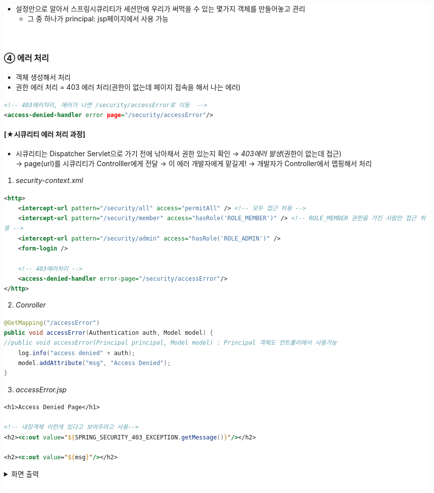 - 설정만으로 알아서 스프링시큐리티가 세션안에 우리가 써먹을 수 있는 몇가지 객체를 만들어놓고 관리
    - 그 중 하나가 principal: jsp페이지에서 사용 가능  
<br>

### ④ 에러 처리
- 객체 생성해서 처리
- 권한 에러 처리 = 403 에러 처리(권한이 없는데 페이지 접속을 해서 나는 에러)

```xml
<!-- 403에러처리, 에러가 나면 /security/accessError로 이동  -->
<access-denied-handler error page="/security/accessError"/>
```

#### [★시큐리티 에러 처리 과정] 
- 시큐리티는 Dispatcher Servlet으로 가기 전에 낚아채서 권한 있는지 확인 → *403에러 발생*(권한이 없는데 접근) <br> → page(url)를 시큐리티가 Controlller에게 전달 → 이 에러 개발자에게 맡길게!  → 개발자가 Controller에서 맵핑해서 처리

1. *security-context.xml*

```xml
<http>
	<intercept-url pattern="/security/all" access="permitAll" /> <!-- 모두 접근 허용 -->
	<intercept-url pattern="/security/member" access="hasRole('ROLE_MEMBER')" /> <!-- ROLE_MEMBER 권한을 가진 사람만 접근 허용 -->
	<intercept-url pattern="/security/admin" access="hasRole('ROLE_ADMIN')" />
	<form-login />
		
	<!-- 403에러처리 -->
	<access-denied-handler error-page="/security/accessError"/>
</http>
```

2. *Conroller*

```java
@GetMapping("/accessError")
public void accessError(Authentication auth, Model model) {
//public void accessError(Principal principal, Model model) : Principal 객체도 컨트롤러에서 사용가능
	log.info("access denied" + auth);
	model.addAttribute("msg", "Access Denied");
}
```

3. *accessError.jsp*

```jsp
<h1>Access Denied Page</h1>

<!-- 내장객체 이런게 있다고 보여주려고 사용-->
<h2><c:out value="${SPRING_SECURITY_403_EXCEPTION.getMessage()}"/></h2>

<h2><c:out value="${msg}"/></h2>
```
<details><summary> 화면 출력 </summary></details>
<br>
